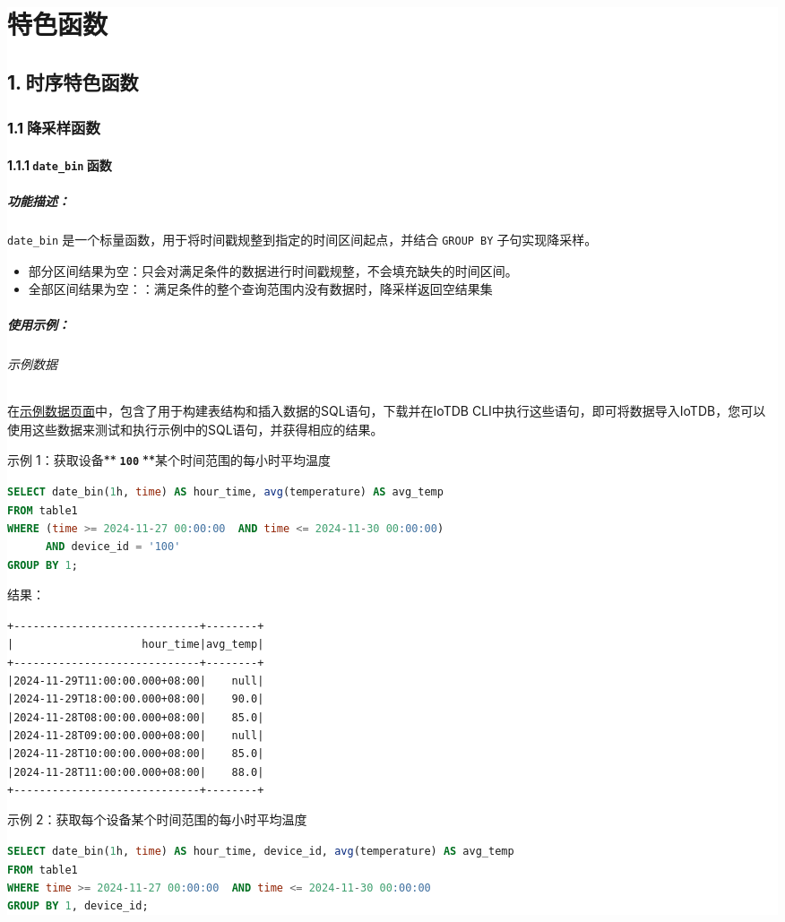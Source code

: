 

# 特色函数

## 1. 时序特色函数

### 1.1 降采样函数

#### 1.1.1 `date_bin` 函数

##### 功能描述：

`date_bin` 是一个标量函数，用于将时间戳规整到指定的时间区间起点，并结合 `GROUP BY` 子句实现降采样。

- 部分区间结果为空：只会对满足条件的数据进行时间戳规整，不会填充缺失的时间区间。
- 全部区间结果为空：：满足条件的整个查询范围内没有数据时，降采样返回空结果集

##### 使用示例：

###### 示例数据

在[示例数据页面](../Reference/Sample-Data.md)中，包含了用于构建表结构和插入数据的SQL语句，下载并在IoTDB CLI中执行这些语句，即可将数据导入IoTDB，您可以使用这些数据来测试和执行示例中的SQL语句，并获得相应的结果。

示例 1：获取设备** **`100`** **某个时间范围的每小时平均温度

```SQL
SELECT date_bin(1h, time) AS hour_time, avg(temperature) AS avg_temp
FROM table1
WHERE (time >= 2024-11-27 00:00:00  AND time <= 2024-11-30 00:00:00)
      AND device_id = '100'
GROUP BY 1;
```

结果：

```Plain
+-----------------------------+--------+
|                    hour_time|avg_temp|
+-----------------------------+--------+
|2024-11-29T11:00:00.000+08:00|    null|
|2024-11-29T18:00:00.000+08:00|    90.0|
|2024-11-28T08:00:00.000+08:00|    85.0|
|2024-11-28T09:00:00.000+08:00|    null|
|2024-11-28T10:00:00.000+08:00|    85.0|
|2024-11-28T11:00:00.000+08:00|    88.0|
+-----------------------------+--------+
```

示例 2：获取每个设备某个时间范围的每小时平均温度

```SQL
SELECT date_bin(1h, time) AS hour_time, device_id, avg(temperature) AS avg_temp
FROM table1
WHERE time >= 2024-11-27 00:00:00  AND time <= 2024-11-30 00:00:00
GROUP BY 1, device_id;
```
